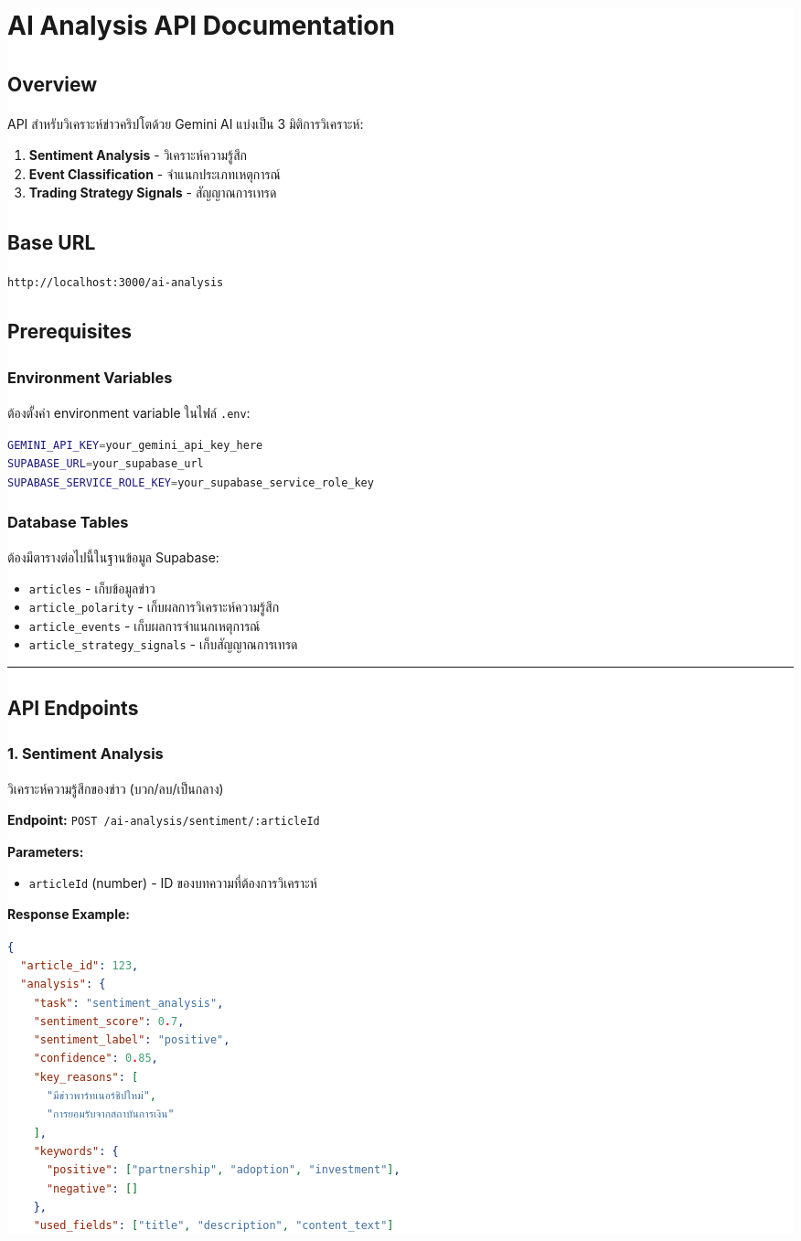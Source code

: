 # AI Analysis API Documentation

## Overview

API สำหรับวิเคราะห์ข่าวคริปโตด้วย Gemini AI แบ่งเป็น 3 มิติการวิเคราะห์:
1. **Sentiment Analysis** - วิเคราะห์ความรู้สึก
2. **Event Classification** - จำแนกประเภทเหตุการณ์
3. **Trading Strategy Signals** - สัญญาณการเทรด

## Base URL

```
http://localhost:3000/ai-analysis
```

## Prerequisites

### Environment Variables
ต้องตั้งค่า environment variable ในไฟล์ `.env`:
```bash
GEMINI_API_KEY=your_gemini_api_key_here
SUPABASE_URL=your_supabase_url
SUPABASE_SERVICE_ROLE_KEY=your_supabase_service_role_key
```

### Database Tables
ต้องมีตารางต่อไปนี้ในฐานข้อมูล Supabase:
- `articles` - เก็บข้อมูลข่าว
- `article_polarity` - เก็บผลการวิเคราะห์ความรู้สึก
- `article_events` - เก็บผลการจำแนกเหตุการณ์
- `article_strategy_signals` - เก็บสัญญาณการเทรด

---

## API Endpoints

### 1. Sentiment Analysis

วิเคราะห์ความรู้สึกของข่าว (บวก/ลบ/เป็นกลาง)

**Endpoint:** `POST /ai-analysis/sentiment/:articleId`

**Parameters:**
- `articleId` (number) - ID ของบทความที่ต้องการวิเคราะห์

**Response Example:**
```json
{
  "article_id": 123,
  "analysis": {
    "task": "sentiment_analysis",
    "sentiment_score": 0.7,
    "sentiment_label": "positive",
    "confidence": 0.85,
    "key_reasons": [
      "มีข่าวพาร์ทเนอร์ชิปใหม่",
      "การยอมรับจากสถาบันการเงิน"
    ],
    "keywords": {
      "positive": ["partnership", "adoption", "investment"],
      "negative": []
    },
    "used_fields": ["title", "description", "content_text"]
```
